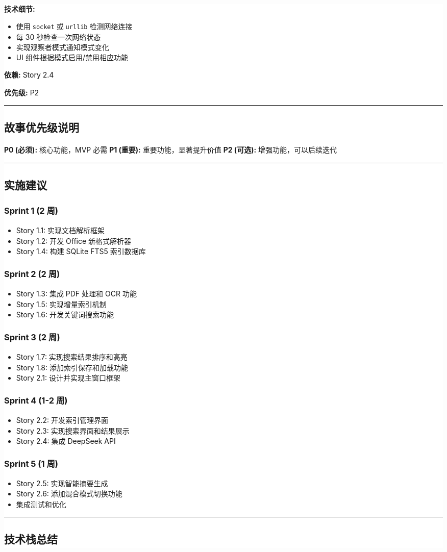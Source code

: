 **技术细节:**
- 使用 `socket` 或 `urllib` 检测网络连接
- 每 30 秒检查一次网络状态
- 实现观察者模式通知模式变化
- UI 组件根据模式启用/禁用相应功能

**依赖:** Story 2.4

**优先级:** P2

---

## 故事优先级说明

**P0 (必须):** 核心功能，MVP 必需
**P1 (重要):** 重要功能，显著提升价值
**P2 (可选):** 增强功能，可以后续迭代

---

## 实施建议

### Sprint 1 (2 周)
- Story 1.1: 实现文档解析框架
- Story 1.2: 开发 Office 新格式解析器
- Story 1.4: 构建 SQLite FTS5 索引数据库

### Sprint 2 (2 周)
- Story 1.3: 集成 PDF 处理和 OCR 功能
- Story 1.5: 实现增量索引机制
- Story 1.6: 开发关键词搜索功能

### Sprint 3 (2 周)
- Story 1.7: 实现搜索结果排序和高亮
- Story 1.8: 添加索引保存和加载功能
- Story 2.1: 设计并实现主窗口框架

### Sprint 4 (1-2 周)
- Story 2.2: 开发索引管理界面
- Story 2.3: 实现搜索界面和结果展示
- Story 2.4: 集成 DeepSeek API

### Sprint 5 (1 周)
- Story 2.5: 实现智能摘要生成
- Story 2.6: 添加混合模式切换功能
- 集成测试和优化

---

## 技术栈总结
